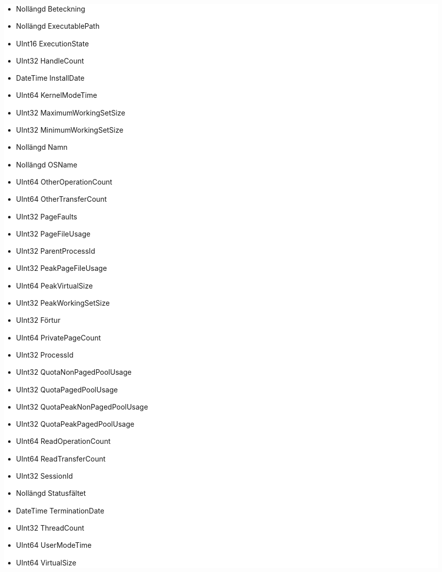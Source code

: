 - Nollängd Beteckning

- Nollängd ExecutablePath

- UInt16 ExecutionState

- UInt32 HandleCount

- DateTime InstallDate

- UInt64 KernelModeTime

- UInt32 MaximumWorkingSetSize

- UInt32 MinimumWorkingSetSize

- Nollängd Namn

- Nollängd OSName

- UInt64 OtherOperationCount

- UInt64 OtherTransferCount

- UInt32 PageFaults

- UInt32 PageFileUsage

- UInt32 ParentProcessId

- UInt32 PeakPageFileUsage

- UInt64 PeakVirtualSize

- UInt32 PeakWorkingSetSize

- UInt32 Förtur

- UInt64 PrivatePageCount

- UInt32 ProcessId

- UInt32 QuotaNonPagedPoolUsage

- UInt32 QuotaPagedPoolUsage

- UInt32 QuotaPeakNonPagedPoolUsage

- UInt32 QuotaPeakPagedPoolUsage

- UInt64 ReadOperationCount

- UInt64 ReadTransferCount

- UInt32 SessionId

- Nollängd Statusfältet

- DateTime TerminationDate

- UInt32 ThreadCount

- UInt64 UserModeTime

- UInt64 VirtualSize
